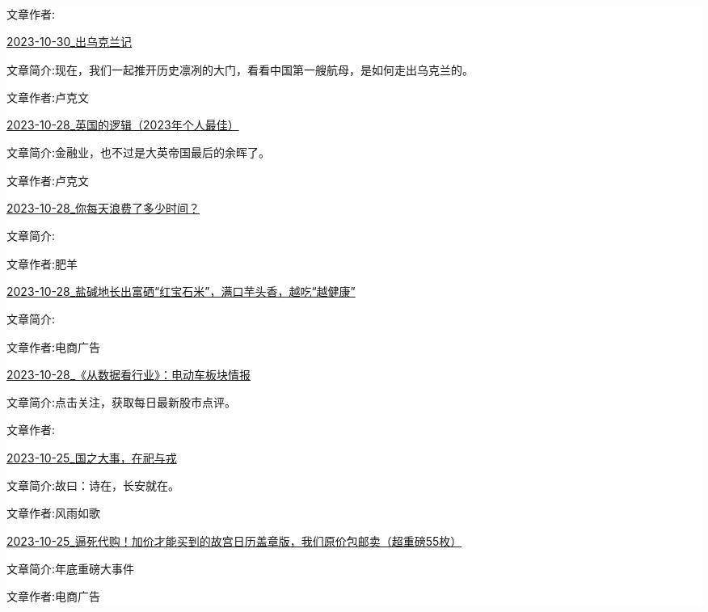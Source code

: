 文章作者:

[2023-10-30_出乌克兰记](http://mp.weixin.qq.com/s?__biz=MzIwMzAwMzQxNw==&mid=2756693898&idx=1&sn=790cb3ecf188f292ccc59a7f85665d32&chksm=b76d6cfc801ae5ea04ece318173898bed1d26d081dbc5fbe562dab1b6fa82365e29b0b975f45#rd)

文章简介:现在，我们一起推开历史凛冽的大门，看看中国第一艘航母，是如何走出乌克兰的。

文章作者:卢克文

[2023-10-28_英国的逻辑（2023年个人最佳）](http://mp.weixin.qq.com/s?__biz=MzIwMzAwMzQxNw==&mid=2756693886&idx=1&sn=78a9332922598e418350758f315a47c0&chksm=b76d6c08801ae51e64903a29fe7f5f0a89b2ec4af05fa92b274fa43401a6926f2e1738af3fcb#rd)

文章简介:金融业，也不过是大英帝国最后的余晖了。

文章作者:卢克文

[2023-10-28_你每天浪费了多少时间？](http://mp.weixin.qq.com/s?__biz=MzIwMzAwMzQxNw==&mid=2756693886&idx=2&sn=33b73c29d5382e2700343eb0f7b76482&chksm=b76d6c08801ae51e0279b00c35e744f20da95f4470ac7027ecce0013f9f283550700725e2c8e#rd)

文章简介:

文章作者:肥羊

[2023-10-28_盐碱地长出富硒“红宝石米”，满口芋头香，越吃“越健康”](http://mp.weixin.qq.com/s?__biz=MzIwMzAwMzQxNw==&mid=2756693886&idx=3&sn=6affb22788a22cb9052f4cba8e8f6a31&chksm=b76d6c08801ae51ec54ba768da5b90c0068ac29a446a7219c35aaf4fb152074a7921ae141edb#rd)

文章简介:

文章作者:电商广告

[2023-10-28_《从数据看行业》：电动车板块情报](http://mp.weixin.qq.com/s?__biz=MzIwMzAwMzQxNw==&mid=2756693886&idx=4&sn=36d3456c97c64591c344fcb0294e8867&chksm=b76d6c08801ae51e03de3adbec65fe93f6d29f9f0d9425b53b1954b5344f7775419d06d643fa#rd)

文章简介:点击关注，获取每日最新股市点评。

文章作者:

[2023-10-25_国之大事，在祀与戎](http://mp.weixin.qq.com/s?__biz=MzIwMzAwMzQxNw==&mid=2756693809&idx=1&sn=2a114322187aa461717ac2f7bef29865&chksm=b76d6c47801ae551d0968b6e2747fd5c3a8b9af2bef1402502548dd198bd6c2acd61bf2921da#rd)

文章简介:故曰：诗在，长安就在。

文章作者:风雨如歌

[2023-10-25_逼死代购！加价才能买到的故宫日历盖章版，我们原价包邮卖（超重磅55枚）](http://mp.weixin.qq.com/s?__biz=MzIwMzAwMzQxNw==&mid=2756693809&idx=2&sn=471e81705e8e53f8f228185dc5ca845a&chksm=b76d6c47801ae55100d8ab9c5cbdf36f2c8255e5b012b88273469e81c0dbd2112d759b05156d#rd)

文章简介:年底重磅大事件

文章作者:电商广告

